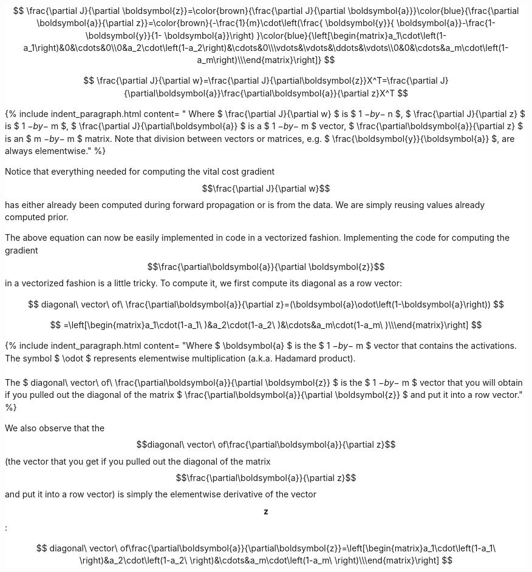 $$
\frac{\partial J}{\partial \boldsymbol{z}}=\color{brown}{\frac{\partial J}{\partial \boldsymbol{a}}}\color{blue}{\frac{\partial \boldsymbol{a}}{\partial z}}=\color{brown}{-\frac{1}{m}\cdot\left(\frac{ \boldsymbol{y}}{ \boldsymbol{a}}-\frac{1- \boldsymbol{y}}{1- \boldsymbol{a}}\right) }\color{blue}{\left[\begin{matrix}a_1\cdot\left(1-a_1\right)&0&\cdots&0\\0&a_2\cdot\left(1-a_2\right)&\cdots&0\\\vdots&\vdots&\ddots&\vdots\\0&0&\cdots&a_m\cdot\left(1-a_m\right)\\\end{matrix}\right]}
$$

$$
\frac{\partial J}{\partial w}=\frac{\partial J}{\partial\boldsymbol{z}}X^T=\frac{\partial J}{\partial\boldsymbol{a}}\frac{\partial\boldsymbol{a}}{\partial z}X^T
$$

{% include indent_paragraph.html content=
"
Where $ \frac{\partial J}{\partial w} $ is $ 1 $-by-$ n $, $ \frac{\partial J}{\partial z} $ is $ 1 $-by-$ m $, $ \frac{\partial J}{\partial\boldsymbol{a}} $ is a $ 1 $-by-$ m $ vector,  $ \frac{\partial\boldsymbol{a}}{\partial z} $ is an $ m $-by-$ m $ matrix. Note that division between vectors or matrices, e.g. $ \frac{\boldsymbol{y}}{\boldsymbol{a}} $, are always elementwise."
%}

Notice that everything needed for computing the vital cost gradient $$\frac{\partial J}{\partial w}$$ has either already been computed during forward propagation or is from the data. We are simply reusing values already computed prior.

The above equation can now be easily implemented in code in a vectorized fashion. Implementing the code for computing the gradient $$\frac{\partial\boldsymbol{a}}{\partial \boldsymbol{z}}$$ in a vectorized fashion is a little tricky. To compute it, we first compute its diagonal as a row vector:

$$
diagonal\ vector\ of\ \frac{\partial\boldsymbol{a}}{\partial z}=(\boldsymbol{a}\odot\left(1-\boldsymbol{a}\right))
$$

$$
=\left[\begin{matrix}a_1\cdot(1-a_1\ )&a_2\cdot(1-a_2\ )&\cdots&a_m\cdot(1-a_m\ )\\\end{matrix}\right]
$$

{% include indent_paragraph.html content=
"Where $ \boldsymbol{a} $ is the $ 1 $-by-$ m $ vector that contains the activations. The symbol $ \odot $ represents elementwise multiplication (a.k.a. Hadamard product). 
<br><br>
The $ diagonal\ vector\ of\ \frac{\partial\boldsymbol{a}}{\partial \boldsymbol{z}} $ is the $ 1 $-by-$ m $ vector that you will obtain if you pulled out the diagonal of the matrix $ \frac{\partial\boldsymbol{a}}{\partial \boldsymbol{z}} $ and put it into a row vector."
%}


We also observe that the $$diagonal\ vector\ of\frac{\partial\boldsymbol{a}}{\partial z}$$ (the vector that you get if you pulled out the diagonal of the matrix $$\frac{\partial\boldsymbol{a}}{\partial z}$$ and put it into a row vector) is simply the elementwise derivative of the vector $$\boldsymbol{z}$$:

$$
diagonal\ vector\ of\frac{\partial\boldsymbol{a}}{\partial\boldsymbol{z}}=\left[\begin{matrix}a_1\cdot\left(1-a_1\ \right)&a_2\cdot\left(1-a_2\ \right)&\cdots&a_m\cdot\left(1-a_m\ \right)\\\end{matrix}\right]
$$
